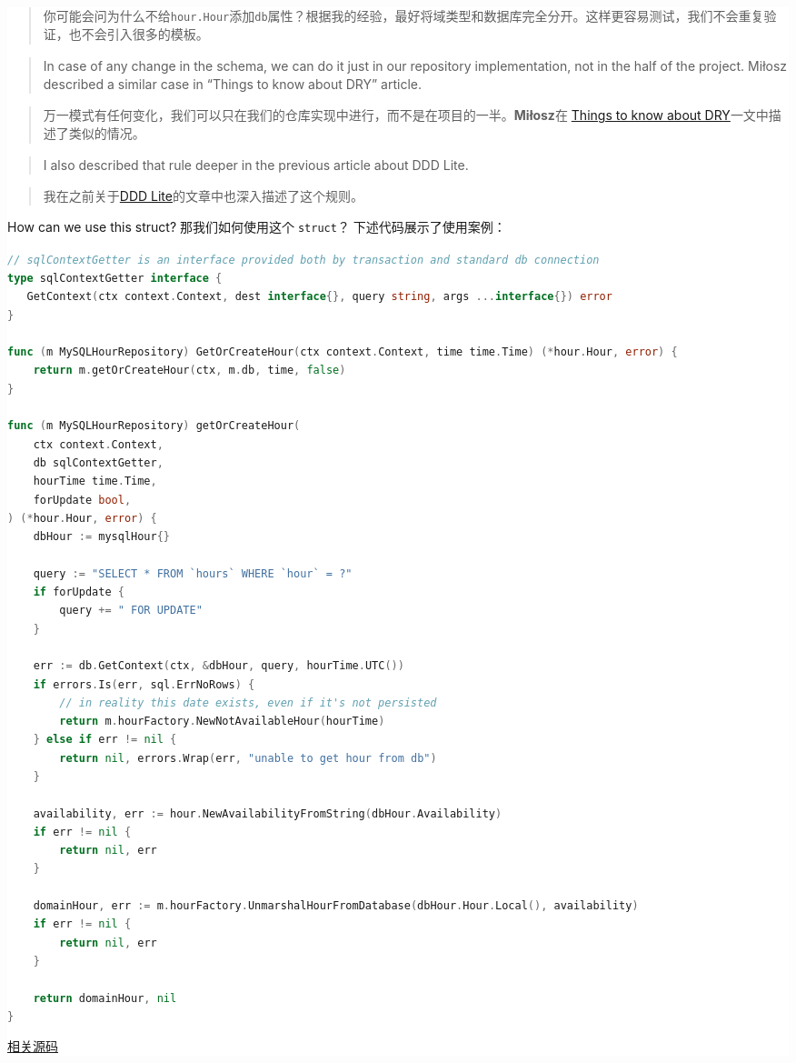 > 你可能会问为什么不给`hour.Hour`添加`db`属性？根据我的经验，最好将域类型和数据库完全分开。这样更容易测试，我们不会重复验证，也不会引入很多的模板。

> In case of any change in the schema, we can do it just in our repository implementation, not in the half of the project. Miłosz described a similar case in “Things to know about DRY” article.

> 万一模式有任何变化，我们可以只在我们的仓库实现中进行，而不是在项目的一半。**Miłosz**在 [Things to know about DRY](https://threedots.tech/post/things-to-know-about-dry/)一文中描述了类似的情况。

> I also described that rule deeper in the previous article about DDD Lite.

> 我在之前关于[DDD Lite](https://threedots.tech/post/ddd-lite-in-go-introduction/#the-third-rule---domain-needs-to-be-database-agnostic)的文章中也深入描述了这个规则。


How can we use this struct?
那我们如何使用这个 `struct`？ 下述代码展示了使用案例：

```go
// sqlContextGetter is an interface provided both by transaction and standard db connection
type sqlContextGetter interface {
   GetContext(ctx context.Context, dest interface{}, query string, args ...interface{}) error
}

func (m MySQLHourRepository) GetOrCreateHour(ctx context.Context, time time.Time) (*hour.Hour, error) {
	return m.getOrCreateHour(ctx, m.db, time, false)
}

func (m MySQLHourRepository) getOrCreateHour(
	ctx context.Context,
	db sqlContextGetter,
	hourTime time.Time,
	forUpdate bool,
) (*hour.Hour, error) {
	dbHour := mysqlHour{}

	query := "SELECT * FROM `hours` WHERE `hour` = ?"
	if forUpdate {
		query += " FOR UPDATE"
	}

	err := db.GetContext(ctx, &dbHour, query, hourTime.UTC())
	if errors.Is(err, sql.ErrNoRows) {
		// in reality this date exists, even if it's not persisted
		return m.hourFactory.NewNotAvailableHour(hourTime)
	} else if err != nil {
		return nil, errors.Wrap(err, "unable to get hour from db")
	}

	availability, err := hour.NewAvailabilityFromString(dbHour.Availability)
	if err != nil {
		return nil, err
	}

	domainHour, err := m.hourFactory.UnmarshalHourFromDatabase(dbHour.Hour.Local(), availability)
	if err != nil {
		return nil, err
	}

	return domainHour, nil
}
```
[相关源码](https://github.com/ThreeDotsLabs/wild-workouts-go-ddd-example/blob/34c74e9d2cbc80160b4ff26e59818a89d10aa1eb/internal/trainer/hour_mysql_repository.go#L40)
